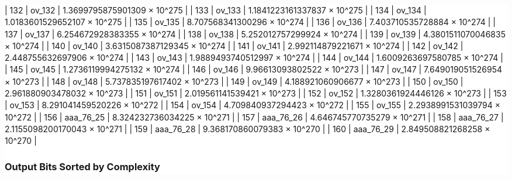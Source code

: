 | 132 | ov_132 | 1.3699795875901309 × 10^275 |
| 133 | ov_133 | 1.1841223161337837 × 10^275 |
| 134 | ov_134 | 1.0183601529652107 × 10^275 |
| 135 | ov_135 | 8.707568341300296 × 10^274 |
| 136 | ov_136 | 7.403710535728884 × 10^274 |
| 137 | ov_137 | 6.254672928383355 × 10^274 |
| 138 | ov_138 | 5.252012757299924 × 10^274 |
| 139 | ov_139 | 4.3801511070046835 × 10^274 |
| 140 | ov_140 | 3.6315087387129345 × 10^274 |
| 141 | ov_141 | 2.992114879221671 × 10^274 |
| 142 | ov_142 | 2.448755632697906 × 10^274 |
| 143 | ov_143 | 1.9889493740512997 × 10^274 |
| 144 | ov_144 | 1.6009263697580785 × 10^274 |
| 145 | ov_145 | 1.2736119994275132 × 10^274 |
| 146 | ov_146 | 9.96613093802522 × 10^273 |
| 147 | ov_147 | 7.649019051526954 × 10^273 |
| 148 | ov_148 | 5.737835197617402 × 10^273 |
| 149 | ov_149 | 4.188921060906677 × 10^273 |
| 150 | ov_150 | 2.961880903478032 × 10^273 |
| 151 | ov_151 | 2.019561141539421 × 10^273 |
| 152 | ov_152 | 1.3280361924446126 × 10^273 |
| 153 | ov_153 | 8.291041459520226 × 10^272 |
| 154 | ov_154 | 4.709840937294423 × 10^272 |
| 155 | ov_155 | 2.2938991531039794 × 10^272 |
| 156 | aaa_76_25 | 8.324232736034225 × 10^271 |
| 157 | aaa_76_26 | 4.646745770735279 × 10^271 |
| 158 | aaa_76_27 | 2.1155098200170043 × 10^271 |
| 159 | aaa_76_28 | 9.368170860079383 × 10^270 |
| 160 | aaa_76_29 | 2.849508821268258 × 10^270 |

### Output Bits Sorted by Complexity
